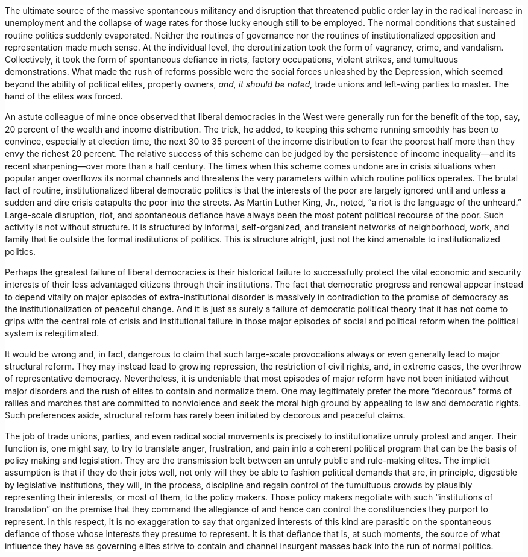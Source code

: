 The ultimate source of the massive spontaneous militancy and disruption that threatened public order lay in the radical increase in unemployment and the collapse of wage rates for those lucky enough still to be employed. The normal conditions that sustained routine politics suddenly evaporated. Neither the routines of governance nor the routines of institutionalized opposition and representation made much sense. At the individual level, the deroutinization took the form of vagrancy, crime, and vandalism. Collectively, it took the form of spontaneous defiance in riots, factory occupations, violent strikes, and tumultuous demonstrations. What made the rush of reforms possible were the social forces unleashed by the Depression, which seemed beyond the ability of political elites, property owners, _and, it should be noted,_ trade unions and left-wing parties to master. The hand of the elites was forced.

An astute colleague of mine once observed that liberal democracies in the West were generally run for the benefit of the top, say, 20 percent of the wealth and income distribution. The trick, he added, to keeping this scheme running smoothly has been to convince, especially at election time, the next 30 to 35 percent of the income distribution to fear the poorest half more than they envy the richest 20 percent. The relative success of this scheme can be judged by the persistence of income inequality—and its recent sharpening—over more than a half century. The times when this scheme comes undone are in crisis situations when popular anger overflows its normal channels and threatens the very parameters within which routine politics operates. The brutal fact of routine, institutionalized liberal democratic politics is that the interests of the poor are largely ignored until and unless a sudden and dire crisis catapults the poor into the streets. As Martin Luther King, Jr., noted, “a riot is the language of the unheard.” Large-scale disruption, riot, and spontaneous defiance have always been the most potent political recourse of the poor. Such activity is not without structure. It is structured by informal, self-organized, and transient networks of neighborhood, work, and family that lie outside the formal institutions of politics. This is structure alright, just not the kind amenable to institutionalized politics.

Perhaps the greatest failure of liberal democracies is their historical failure to successfully protect the vital economic and security interests of their less advantaged citizens through their institutions. The fact that democratic progress and renewal appear instead to depend vitally on major episodes of extra-institutional disorder is massively in contradiction to the promise of democracy as the institutionalization of peaceful change. And it is just as surely a failure of democratic political theory that it has not come to grips with the central role of crisis and institutional failure in those major episodes of social and political reform when the political system is relegitimated.

It would be wrong and, in fact, dangerous to claim that such large-scale provocations always or even generally lead to major structural reform. They may instead lead to growing repression, the restriction of civil rights, and, in extreme cases, the overthrow of representative democracy. Nevertheless, it is undeniable that most episodes of major reform have not been initiated without major disorders and the rush of elites to contain and normalize them. One may legitimately prefer the more “decorous” forms of rallies and marches that are committed to nonviolence and seek the moral high ground by appealing to law and democratic rights. Such preferences aside, structural reform has rarely been initiated by decorous and peaceful claims.

The job of trade unions, parties, and even radical social movements is precisely to institutionalize unruly protest and anger. Their function is, one might say, to try to translate anger, frustration, and pain into a coherent political program that can be the basis of policy making and legislation. They are the transmission belt between an unruly public and rule-making elites. The implicit assumption is that if they do their jobs well, not only will they be able to fashion political demands that are, in principle, digestible by legislative institutions, they will, in the process, discipline and regain control of the tumultuous crowds by plausibly representing their interests, or most of them, to the policy makers. Those policy makers negotiate with such “institutions of translation” on the premise that they command the allegiance of and hence can control the constituencies they purport to represent. In this respect, it is no exaggeration to say that organized interests of this kind are parasitic on the spontaneous defiance of those whose interests they presume to represent. It is that defiance that is, at such moments, the source of what influence they have as governing elites strive to contain and channel insurgent masses back into the run of normal politics.

